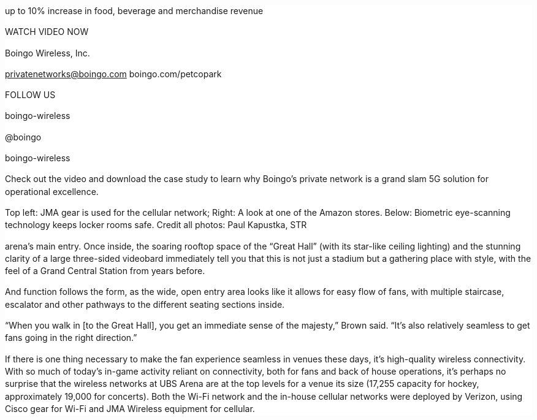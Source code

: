 up to 10% increase in food, beverage
and merchandise revenue

WATCH VIDEO NOW

Boingo Wireless, Inc.

privatenetworks@boingo.com
boingo.com/petcopark

FOLLOW US

boingo-wireless

@boingo

boingo-wireless

Check out the video and download the case study
to learn why Boingo’s private network is a grand
slam 5G solution for operational excellence.

Top left: JMA gear is used for the cellular network; Right: A look at one of the Amazon stores. Below:
Biometric eye-scanning technology keeps locker rooms safe. Credit all photos: Paul Kapustka, STR

arena’s main entry. Once inside, the soaring rooftop
space of the “Great Hall” (with its star-like ceiling
lighting) and the stunning clarity of a large three-sided
videobard immediately tell you that this is not just a
stadium but a gathering place with style, with the feel
of a Grand Central Station from years before.

And function follows the form, as the wide, open entry
area looks like it allows for easy flow of fans, with
multiple staircase, escalator and other pathways to the
different seating sections inside.

“When you walk in [to the Great Hall], you get an
immediate sense of the
majesty,” Brown said. “It’s
also relatively seamless to
get fans going in the right
direction.”

If there is one thing
necessary to make the
fan experience seamless
in venues these days,
it’s high-quality wireless
connectivity. With so much
of today’s in-game activity
reliant on connectivity,
both for fans and back of house operations, it’s perhaps
no surprise that the wireless networks at UBS Arena
are at the top levels for a venue its size (17,255 capacity
for hockey, approximately 19,000 for concerts). Both
the Wi-Fi network and the in-house cellular networks
were deployed by Verizon, using Cisco gear for Wi-Fi
and JMA Wireless equipment for cellular.
